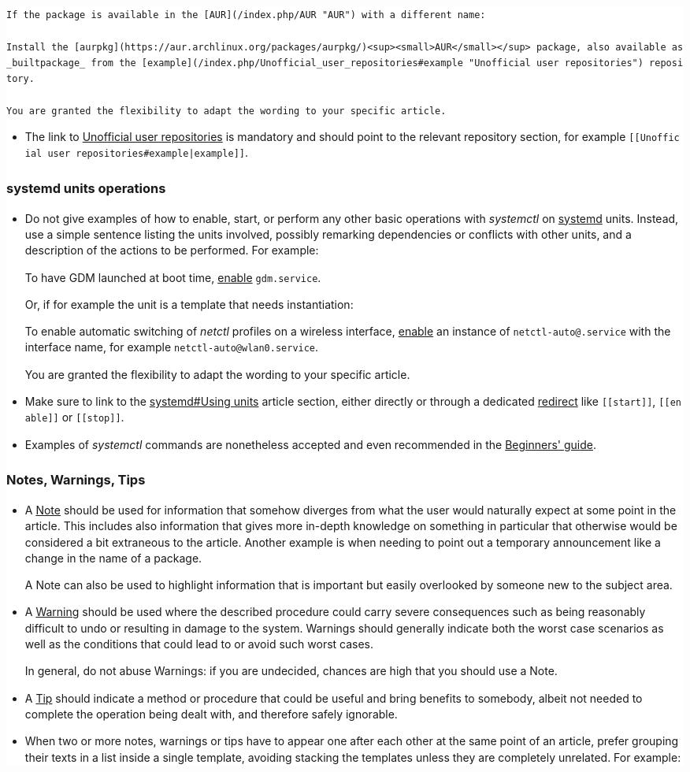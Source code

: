 	If the package is available in the [AUR](/index.php/AUR "AUR") with a different name:

	Install the [aurpkg](https://aur.archlinux.org/packages/aurpkg/)<sup><small>AUR</small></sup> package, also available as _builtpackage_ from the [example](/index.php/Unofficial_user_repositories#example "Unofficial user repositories") repository.

	You are granted the flexibility to adapt the wording to your specific article.

*   The link to [Unofficial user repositories](/index.php/Unofficial_user_repositories "Unofficial user repositories") is mandatory and should point to the relevant repository section, for example `[[Unofficial user repositories#example|example]]`.

### systemd units operations

*   Do not give examples of how to enable, start, or perform any other basic operations with _systemctl_ on [systemd](/index.php/Systemd "Systemd") units. Instead, use a simple sentence listing the units involved, possibly remarking dependencies or conflicts with other units, and a description of the actions to be performed. For example:

	To have GDM launched at boot time, [enable](/index.php/Enable "Enable") `gdm.service`.

	Or, if for example the unit is a template that needs instantiation:

	To enable automatic switching of _netctl_ profiles on a wireless interface, [enable](/index.php/Enable "Enable") an instance of `netctl-auto@.service` with the interface name, for example `netctl-auto@wlan0.service`.

	You are granted the flexibility to adapt the wording to your specific article.

*   Make sure to link to the [systemd#Using units](/index.php/Systemd#Using_units "Systemd") article section, either directly or through a dedicated [redirect](https://wiki.archlinux.org/index.php?title=Special:WhatLinksHere/Systemd&hidelinks=1&hidetrans=1) like `[[start]]`, `[[enable]]` or `[[stop]]`.
*   Examples of _systemctl_ commands are nonetheless accepted and even recommended in the [Beginners' guide](/index.php/Beginners%27_guide "Beginners' guide").

### Notes, Warnings, Tips

*   A [Note](/index.php/Template:Note "Template:Note") should be used for information that somehow diverges from what the user would naturally expect at some point in the article. This includes also information that gives more in-depth knowledge on something in particular that otherwise would be considered a bit extraneous to the article. Another example is when needing to point out a temporary announcement like a change in the name of a package.

	A Note can also be used to highlight information that is important but easily overlooked by someone new to the subject area.

*   A [Warning](/index.php/Template:Warning "Template:Warning") should be used where the described procedure could carry severe consequences such as being reasonably difficult to undo or resulting in damage to the system. Warnings should generally indicate both the worst case scenarios as well as the conditions that could lead to or avoid such worst cases.

	In general, do not abuse Warnings: if you are undecided, chances are high that you should use a Note.

*   A [Tip](/index.php/Template:Tip "Template:Tip") should indicate a method or procedure that could be useful and bring benefits to somebody, albeit not needed to complete the operation being dealt with, and therefore safely ignorable.
*   When two or more notes, warnings or tips have to appear one after each other at the same point of an article, prefer grouping their texts in a list inside a single template, avoiding stacking the templates unless they are completely unrelated. For example:
